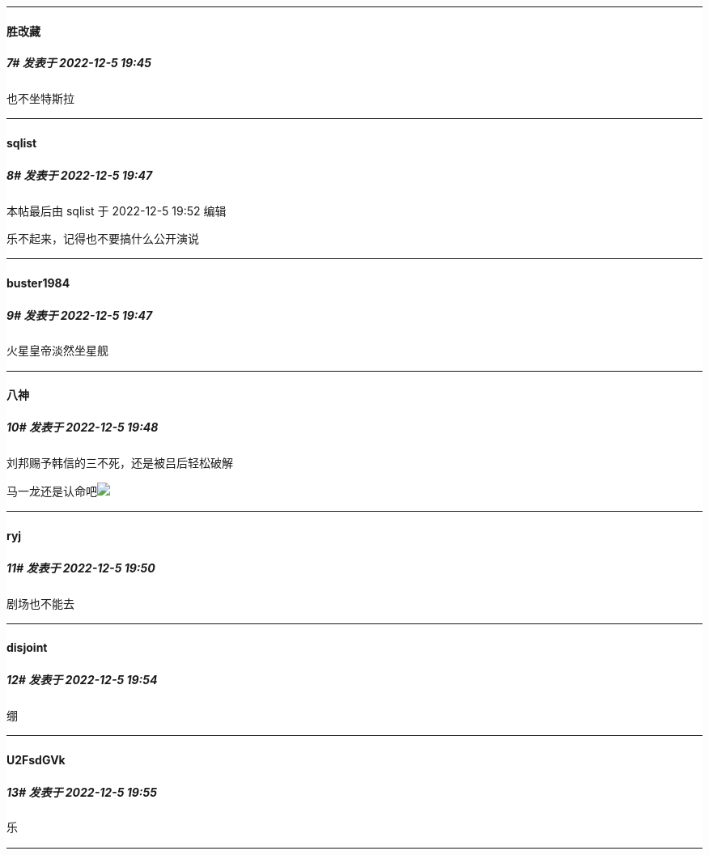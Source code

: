*****

####  胜改藏  
##### 7#       发表于 2022-12-5 19:45

也不坐特斯拉

*****

####  sqlist  
##### 8#       发表于 2022-12-5 19:47

 本帖最后由 sqlist 于 2022-12-5 19:52 编辑 

乐不起来，记得也不要搞什么公开演说

*****

####  buster1984  
##### 9#       发表于 2022-12-5 19:47

火星皇帝淡然坐星舰

*****

####  八神  
##### 10#       发表于 2022-12-5 19:48

刘邦赐予韩信的三不死，还是被吕后轻松破解

马一龙还是认命吧<img src="https://static.saraba1st.com/image/smiley/face2017/049.png" referrerpolicy="no-referrer">

*****

####  ryj  
##### 11#       发表于 2022-12-5 19:50

剧场也不能去

*****

####  disjoint  
##### 12#       发表于 2022-12-5 19:54

绷

*****

####  U2FsdGVk  
##### 13#       发表于 2022-12-5 19:55

乐

*****
